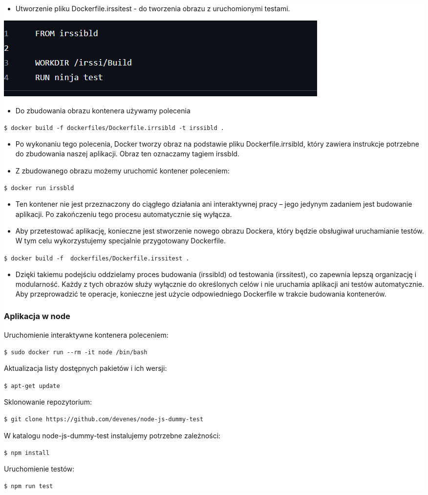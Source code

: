 - Utworzenie pliku Dockerfile.irssitest - do tworzenia obrazu z uruchomionymi testami.

![ss22](image-22.png)

- Do zbudowania obrazu kontenera używamy polecenia

```
$ docker build -f dockerfiles/Dockerfile.irrsibld -t irssibld .
```
- Po wykonaniu tego polecenia, Docker tworzy obraz na podstawie pliku Dockerfile.irrsibld, który zawiera instrukcje potrzebne do zbudowania naszej aplikacji. Obraz ten oznaczamy tagiem irssbld.

- Z zbudowanego obrazu możemy uruchomić kontener poleceniem:
```
$ docker run irssbld 
```

- Ten kontener nie jest przeznaczony do ciągłego działania ani interaktywnej pracy – jego jedynym zadaniem jest budowanie aplikacji. Po zakończeniu tego procesu automatycznie się wyłącza.

- Aby przetestować aplikację, konieczne jest stworzenie nowego obrazu Dockera, który będzie obsługiwał uruchamianie testów. W tym celu wykorzystujemy specjalnie przygotowany Dockerfile.


```
$ docker build -f  dockerfiles/Dockerfile.irssitest .
```

- Dzięki takiemu podejściu oddzielamy proces budowania (irssibld) od testowania (irssitest), co zapewnia lepszą organizację i modularność. Każdy z tych obrazów służy wyłącznie do określonych celów i nie uruchamia aplikacji ani testów automatycznie. Aby przeprowadzić te operacje, konieczne jest użycie odpowiedniego Dockerfile w trakcie budowania kontenerów.

### Aplikacja w node

Uruchomienie interaktywne kontenera poleceniem:
```
$ sudo docker run --rm -it node /bin/bash
```
Aktualizacja listy dostępnych pakietów i ich wersji:
```
$ apt-get update
```
Sklonowanie repozytorium:
```
$ git clone https://github.com/devenes/node-js-dummy-test
```
W katalogu node-js-dummy-test instalujemy potrzebne zależności:
```
$ npm install
```
Uruchomienie testów:
```
$ npm run test
```
